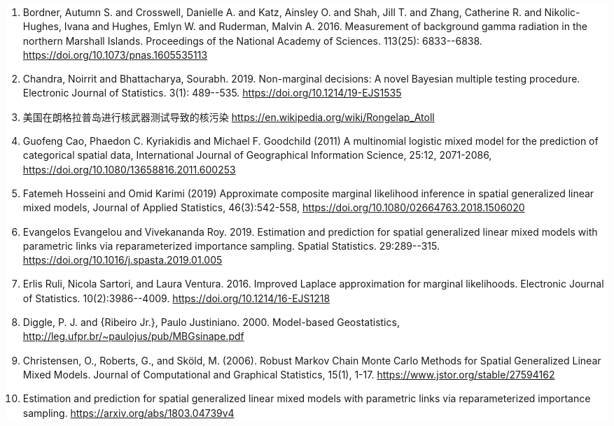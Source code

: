 1. Bordner, Autumn S. and Crosswell, Danielle A. and Katz, Ainsley O. and Shah, Jill T. and Zhang, Catherine R. and Nikolic-Hughes, Ivana and Hughes, Emlyn W. and Ruderman, Malvin A. 2016. Measurement of background gamma radiation in the northern Marshall Islands. Proceedings of the National Academy of Sciences. 113(25): 6833--6838. <https://doi.org/10.1073/pnas.1605535113>

1. Chandra, Noirrit and Bhattacharya, Sourabh. 2019. Non-marginal decisions: A novel Bayesian multiple testing procedure. Electronic Journal of Statistics. 3(1): 489--535. <https://doi.org/10.1214/19-EJS1535>

1. 美国在朗格拉普岛进行核武器测试导致的核污染 <https://en.wikipedia.org/wiki/Rongelap_Atoll>

1. Guofeng Cao, Phaedon C. Kyriakidis and Michael F. Goodchild (2011) A multinomial logistic mixed model for the prediction of categorical spatial data, International Journal of Geographical Information Science, 25:12, 2071-2086, <https://doi.org/10.1080/13658816.2011.600253>

1. Fatemeh Hosseini and Omid Karimi (2019) Approximate composite marginal likelihood inference in spatial generalized linear mixed models, Journal of Applied Statistics, 46(3):542-558, <https://doi.org/10.1080/02664763.2018.1506020>

1. Evangelos Evangelou and Vivekananda Roy. 2019. Estimation and prediction for spatial generalized linear mixed models with parametric links via reparameterized importance sampling. Spatial Statistics. 29:289--315. <https://doi.org/10.1016/j.spasta.2019.01.005>

1. Erlis Ruli, Nicola Sartori, and Laura Ventura. 2016. Improved Laplace approximation for marginal likelihoods. Electronic Journal of Statistics. 10(2):3986--4009. <https://doi.org/10.1214/16-EJS1218>

1. Diggle, P. J. and {Ribeiro Jr.}, Paulo Justiniano. 2000. Model-based Geostatistics,  <http://leg.ufpr.br/~paulojus/pub/MBGsinape.pdf>

1. Christensen, O., Roberts, G., and Sköld, M. (2006). Robust Markov Chain Monte Carlo Methods for Spatial Generalized Linear Mixed Models. Journal of Computational and Graphical Statistics, 15(1), 1-17. <https://www.jstor.org/stable/27594162>

1. Estimation and prediction for spatial generalized linear mixed models with parametric links via reparameterized importance sampling. <https://arxiv.org/abs/1803.04739v4>
